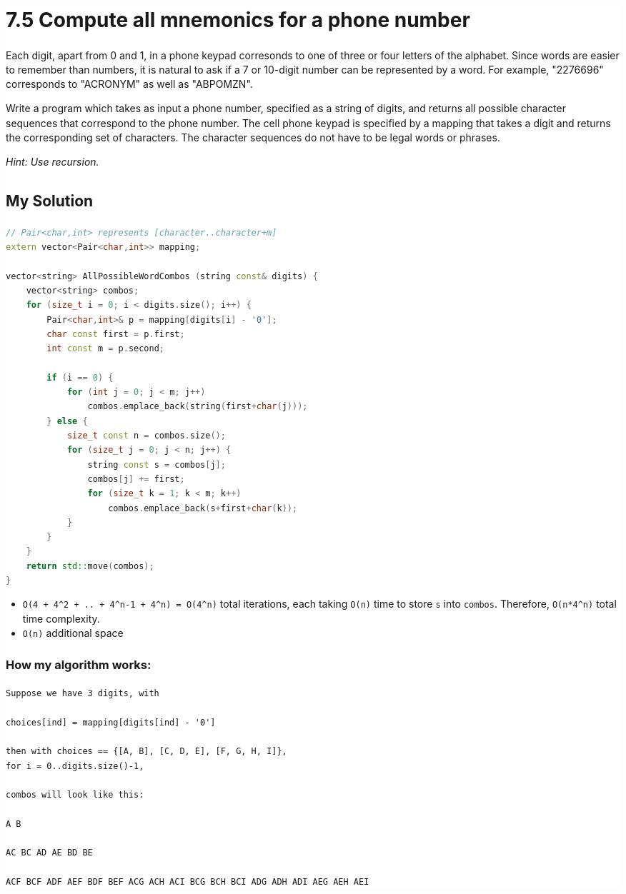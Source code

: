 
# 7.5 Compute all mnemonics for a phone number
Each digit, apart from 0 and 1, in a phone keypad corresonds to one of three or four letters of the alphabet. Since words are easier to remember than numbers, it is natural to ask if a 7 or 10-digit number can be represented by a word. For example, "2276696" corresponds to "ACRONYM" as well as "ABPOMZN".

Write a program which takes as input a phone number, specified as a string of digits, and returns all possible character sequences that correspond to the phone number. The cell phone keypad is specified by a mapping that takes a digit and returns the corresponding set of characters. The character sequences do not have to be legal words or phrases.

_Hint: Use recursion._

## My Solution
```C++
// Pair<char,int> represents [character..character+m]
extern vector<Pair<char,int>> mapping;

vector<string> AllPossibleWordCombos (string const& digits) {
	vector<string> combos;
	for (size_t i = 0; i < digits.size(); i++) {
		Pair<char,int>& p = mapping[digits[i] - '0'];
		char const first = p.first;
		int const m = p.second;

		if (i == 0) {
			for (int j = 0; j < m; j++)
				combos.emplace_back(string(first+char(j)));
		} else {
			size_t const n = combos.size();
			for (size_t j = 0; j < n; j++) {
				string const s = combos[j];
				combos[j] += first;
				for (size_t k = 1; k < m; k++)
					combos.emplace_back(s+first+char(k));
			}
		}
	}
	return std::move(combos);
}
```

* `O(4 + 4^2 + .. + 4^n-1 + 4^n) = O(4^n)` total iterations, each taking `O(n)` time to store `s` into `combos`. Therefore, `O(n*4^n)` total time complexity.
* `O(n)` additional space

### How my algorithm works:

```
Suppose we have 3 digits, with

choices[ind] = mapping[digits[ind] - '0']

then with choices == {[A, B], [C, D, E], [F, G, H, I]},
for i = 0..digits.size()-1,

combos will look like this:

A B

AC BC AD AE BD BE

ACF BCF ADF AEF BDF BEF ACG ACH ACI BCG BCH BCI ADG ADH ADI AEG AEH AEI
```